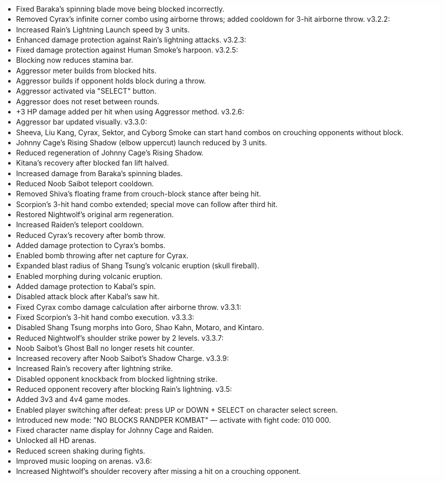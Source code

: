 - Fixed Baraka’s spinning blade move being blocked incorrectly.
- Removed Cyrax’s infinite corner combo using airborne throws; added cooldown for 3-hit airborne throw.
v3.2.2:
- Increased Rain’s Lightning Launch speed by 3 units.
- Enhanced damage protection against Rain’s lightning attacks.
v3.2.3:
- Fixed damage protection against Human Smoke’s harpoon.
v3.2.5:
- Blocking now reduces stamina bar.
- Aggressor meter builds from blocked hits.
- Aggressor builds if opponent holds block during a throw.
- Aggressor activated via "SELECT" button.
- Aggressor does not reset between rounds.
- +3 HP damage added per hit when using Aggressor method.
v3.2.6:
- Aggressor bar updated visually.
v3.3.0:
- Sheeva, Liu Kang, Cyrax, Sektor, and Cyborg Smoke can start hand combos on crouching opponents without block.
- Johnny Cage’s Rising Shadow (elbow uppercut) launch reduced by 3 units.
- Reduced regeneration of Johnny Cage’s Rising Shadow.
- Kitana’s recovery after blocked fan lift halved.
- Increased damage from Baraka’s spinning blades.
- Reduced Noob Saibot teleport cooldown.
- Removed Shiva’s floating frame from crouch-block stance after being hit.
- Scorpion’s 3-hit hand combo extended; special move can follow after third hit.
- Restored Nightwolf’s original arm regeneration.
- Increased Raiden’s teleport cooldown.
- Reduced Cyrax’s recovery after bomb throw.
- Added damage protection to Cyrax’s bombs.
- Enabled bomb throwing after net capture for Cyrax.
- Expanded blast radius of Shang Tsung’s volcanic eruption (skull fireball).
- Enabled morphing during volcanic eruption.
- Added damage protection to Kabal’s spin.
- Disabled attack block after Kabal’s saw hit.
- Fixed Cyrax combo damage calculation after airborne throw.
v3.3.1:
- Fixed Scorpion’s 3-hit hand combo execution.
v3.3.3:
- Disabled Shang Tsung morphs into Goro, Shao Kahn, Motaro, and Kintaro.
- Reduced Nightwolf’s shoulder strike power by 2 levels.
v3.3.7:
- Noob Saibot’s Ghost Ball no longer resets hit counter.
- Increased recovery after Noob Saibot’s Shadow Charge.
v3.3.9:
- Increased Rain’s recovery after lightning strike.
- Disabled opponent knockback from blocked lightning strike.
- Reduced opponent recovery after blocking Rain’s lightning.
v3.5:
- Added 3v3 and 4v4 game modes.
- Enabled player switching after defeat: press UP or DOWN + SELECT on character select screen.
- Introduced new mode: "NO BLOCKS RANDPER KOMBAT" — activate with fight code: 010 000.
- Fixed character name display for Johnny Cage and Raiden.
- Unlocked all HD arenas.
- Reduced screen shaking during fights.
- Improved music looping on arenas.
v3.6:
- Increased Nightwolf’s shoulder recovery after missing a hit on a crouching opponent.